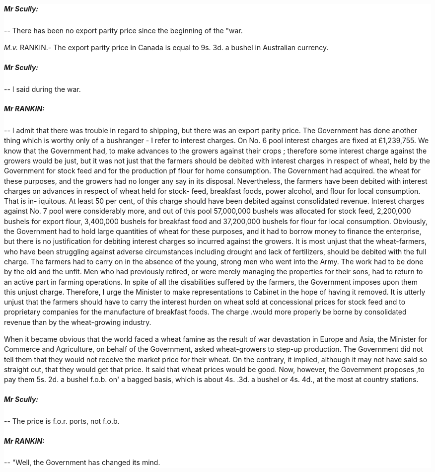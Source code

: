 ##### Mr Scully:

-- There has been no export parity price since the beginning of the "war. 


 *M.v.* RANKIN.- The export parity price in Canada is equal to 9s. 3d. a bushel in Australian currency. 

##### Mr Scully:

-- I said during the war. 

##### Mr RANKIN:

-- I admit that there was trouble in regard to shipping, but there was an export parity price. The Government has done another thing which is worthy only of a bushranger - I refer to interest charges. On No. 6 pool interest charges are fixed at £1,239,755. We know that the Government had, to make advances to the growers against their crops ; therefore some interest charge against the growers would be just, but it was not just that the farmers should be debited with interest charges in respect of wheat, held by the Government for stock feed and for the production pf flour for home consumption. The Government had acquired. the wheat for these purposes, and the growers had no longer any say in its disposal. Nevertheless, the farmers have been debited with interest charges on advances in respect of wheat held for stock- feed, breakfast foods, power alcohol, and flour for local consumption. That is in-  iquitous.  At least 50 per cent, of this charge should have been debited against consolidated revenue. Interest charges against No. 7 pool were considerably more, and out of this pool 57,000,000 bushels was allocated for stock feed, 2,200,000 bushels for export flour, 3,400,000 bushels for breakfast food and 37,200,000 bushels for flour for local consumption. Obviously, the Government had to hold large quantities of wheat for these purposes, and it had to borrow money to finance the enterprise, but there is no justification for debiting interest charges so incurred against the growers. It is most unjust that the wheat-farmers, who have been struggling against adverse circumstances including drought and lack of fertilizers, should be debited with the full charge. The farmers had to carry on in the absence of the young, strong men who went into the Army. The work had to be done by the old and the unfit. Men who had previously retired, or were merely managing the properties for their sons, had to return to an active part in farming operations. In spite of all the disabilities suffered by the farmers, the Government imposes  upon them this unjust charge. Therefore, I urge the Minister to make representations to Cabinet in the hope of having it removed. It is utterly unjust that the farmers should have to carry the interest hurden on wheat sold at concessional prices for stock feed and to proprietary companies for the manufacture of breakfast foods. The charge .would more properly be borne by consolidated revenue than by the wheat-growing industry. 

When it became obvious that the world faced a wheat famine as the result of war devastation in Europe and Asia, the Minister for Commerce and Agriculture, on behalf of the Government, asked wheat-growers to step-up production. The Government did not tell them that they would not receive the market price for their wheat. On the contrary, it implied, although it may not have said so straight out, that they would get that price. It said that wheat prices would be good. Now, however, the Government proposes ,to pay them 5s. 2d. a bushel f.o.b. on' a bagged basis, which is about 4s. .3d. a bushel or 4s. 4d., at the most at country stations. 

##### Mr Scully:

-- The price is f.o.r. ports, not f.o.b. 

##### Mr RANKIN:

-- "Well, the Government has changed its mind. 
